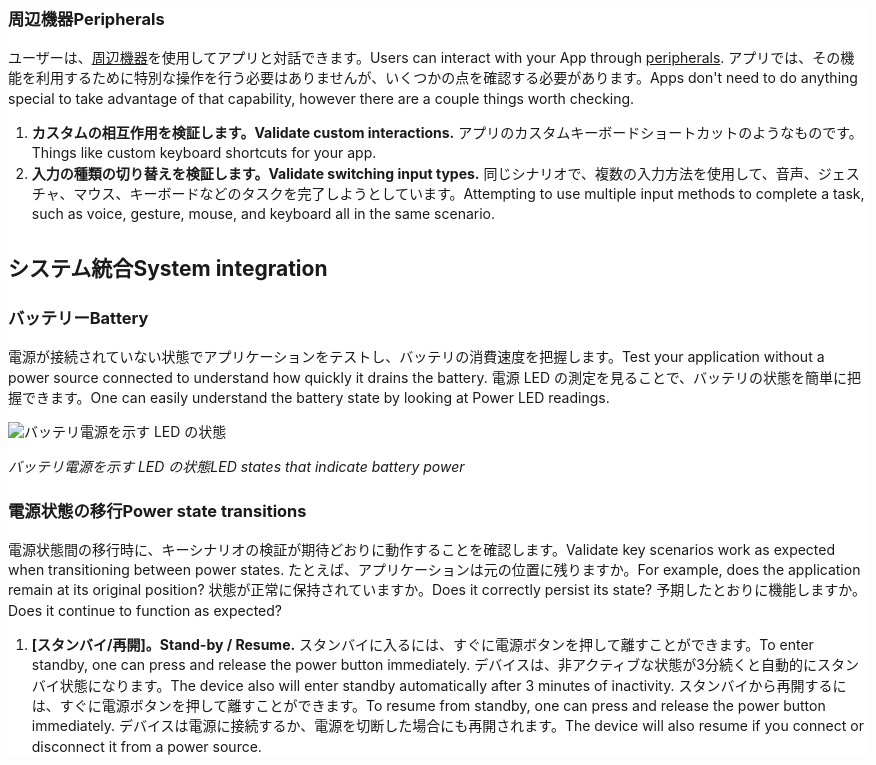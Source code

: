 ### <a name="peripherals"></a><span data-ttu-id="28d8f-173">周辺機器</span><span class="sxs-lookup"><span data-stu-id="28d8f-173">Peripherals</span></span>

<span data-ttu-id="28d8f-174">ユーザーは、[周辺機器](hardware-accessories.md)を使用してアプリと対話できます。</span><span class="sxs-lookup"><span data-stu-id="28d8f-174">Users can interact with your App through [peripherals](hardware-accessories.md).</span></span> <span data-ttu-id="28d8f-175">アプリでは、その機能を利用するために特別な操作を行う必要はありませんが、いくつかの点を確認する必要があります。</span><span class="sxs-lookup"><span data-stu-id="28d8f-175">Apps don't need to do anything special to take advantage of that capability, however there are a couple things worth checking.</span></span>
1. <span data-ttu-id="28d8f-176">**カスタムの相互作用を検証します。**</span><span class="sxs-lookup"><span data-stu-id="28d8f-176">**Validate custom interactions.**</span></span> <span data-ttu-id="28d8f-177">アプリのカスタムキーボードショートカットのようなものです。</span><span class="sxs-lookup"><span data-stu-id="28d8f-177">Things like custom keyboard shortcuts for your app.</span></span>
2. <span data-ttu-id="28d8f-178">**入力の種類の切り替えを検証します。**</span><span class="sxs-lookup"><span data-stu-id="28d8f-178">**Validate switching input types.**</span></span> <span data-ttu-id="28d8f-179">同じシナリオで、複数の入力方法を使用して、音声、ジェスチャ、マウス、キーボードなどのタスクを完了しようとしています。</span><span class="sxs-lookup"><span data-stu-id="28d8f-179">Attempting to use multiple input methods to complete a task, such as voice, gesture, mouse, and keyboard all in the same scenario.</span></span>

## <a name="system-integration"></a><span data-ttu-id="28d8f-180">システム統合</span><span class="sxs-lookup"><span data-stu-id="28d8f-180">System integration</span></span>

### <a name="battery"></a><span data-ttu-id="28d8f-181">バッテリー</span><span class="sxs-lookup"><span data-stu-id="28d8f-181">Battery</span></span>

<span data-ttu-id="28d8f-182">電源が接続されていない状態でアプリケーションをテストし、バッテリの消費速度を把握します。</span><span class="sxs-lookup"><span data-stu-id="28d8f-182">Test your application without a power source connected to understand how quickly it drains the battery.</span></span> <span data-ttu-id="28d8f-183">電源 LED の測定を見ることで、バッテリの状態を簡単に把握できます。</span><span class="sxs-lookup"><span data-stu-id="28d8f-183">One can easily understand the battery state by looking at Power LED readings.</span></span> 

![バッテリ電源を示す LED の状態](images/batterypowerledindication-500px.png)<br>

<span data-ttu-id="28d8f-185">*バッテリ電源を示す LED の状態*</span><span class="sxs-lookup"><span data-stu-id="28d8f-185">*LED states that indicate battery power*</span></span>

### <a name="power-state-transitions"></a><span data-ttu-id="28d8f-186">電源状態の移行</span><span class="sxs-lookup"><span data-stu-id="28d8f-186">Power state transitions</span></span>

<span data-ttu-id="28d8f-187">電源状態間の移行時に、キーシナリオの検証が期待どおりに動作することを確認します。</span><span class="sxs-lookup"><span data-stu-id="28d8f-187">Validate key scenarios work as expected when transitioning between power states.</span></span> <span data-ttu-id="28d8f-188">たとえば、アプリケーションは元の位置に残りますか。</span><span class="sxs-lookup"><span data-stu-id="28d8f-188">For example, does the application remain at its original position?</span></span> <span data-ttu-id="28d8f-189">状態が正常に保持されていますか。</span><span class="sxs-lookup"><span data-stu-id="28d8f-189">Does it correctly persist its state?</span></span> <span data-ttu-id="28d8f-190">予期したとおりに機能しますか。</span><span class="sxs-lookup"><span data-stu-id="28d8f-190">Does it continue to function as expected?</span></span>
1. <span data-ttu-id="28d8f-191">**[スタンバイ/再開]。**</span><span class="sxs-lookup"><span data-stu-id="28d8f-191">**Stand-by / Resume.**</span></span> <span data-ttu-id="28d8f-192">スタンバイに入るには、すぐに電源ボタンを押して離すことができます。</span><span class="sxs-lookup"><span data-stu-id="28d8f-192">To enter standby, one can press and release the power button immediately.</span></span> <span data-ttu-id="28d8f-193">デバイスは、非アクティブな状態が3分続くと自動的にスタンバイ状態になります。</span><span class="sxs-lookup"><span data-stu-id="28d8f-193">The device also will enter standby automatically after 3 minutes of inactivity.</span></span> <span data-ttu-id="28d8f-194">スタンバイから再開するには、すぐに電源ボタンを押して離すことができます。</span><span class="sxs-lookup"><span data-stu-id="28d8f-194">To resume from standby, one can press and release the power button immediately.</span></span> <span data-ttu-id="28d8f-195">デバイスは電源に接続するか、電源を切断した場合にも再開されます。</span><span class="sxs-lookup"><span data-stu-id="28d8f-195">The device will also resume if you connect or disconnect it from a power source.</span></span>